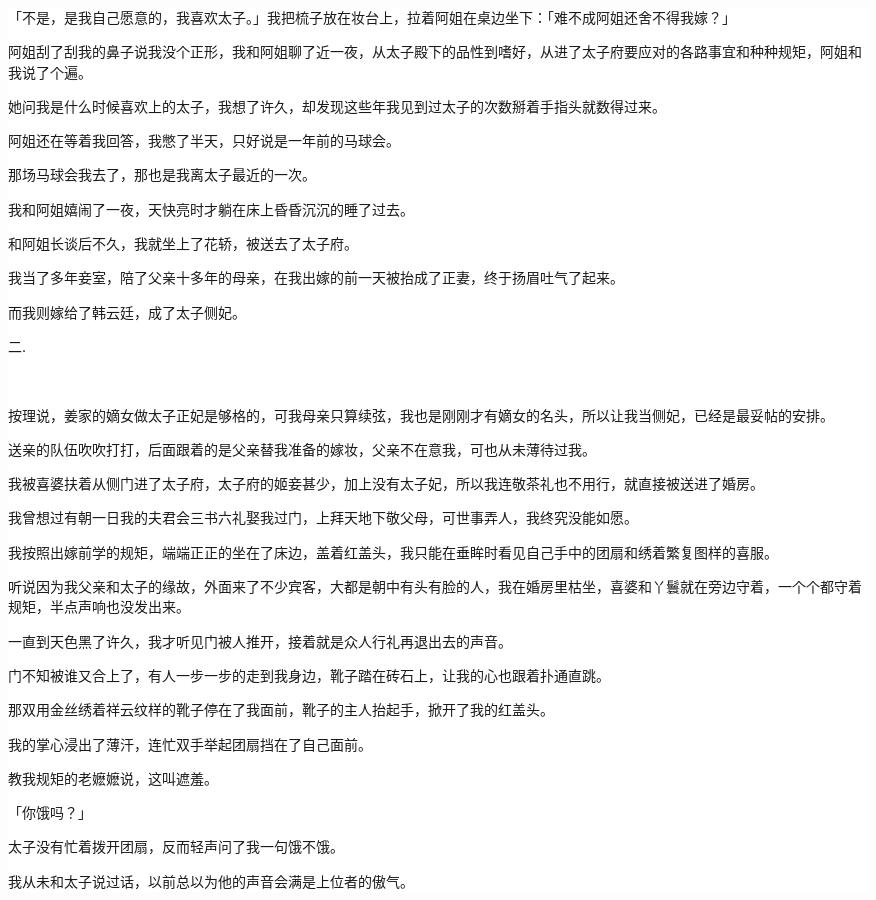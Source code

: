 
「不是，是我自己愿意的，我喜欢太子。」我把梳子放在妆台上，拉着阿姐在桌边坐下：「难不成阿姐还舍不得我嫁？」


阿姐刮了刮我的鼻子说我没个正形，我和阿姐聊了近一夜，从太子殿下的品性到嗜好，从进了太子府要应对的各路事宜和种种规矩，阿姐和我说了个遍。


她问我是什么时候喜欢上的太子，我想了许久，却发现这些年我见到过太子的次数掰着手指头就数得过来。


阿姐还在等着我回答，我憋了半天，只好说是一年前的马球会。


那场马球会我去了，那也是我离太子最近的一次。


我和阿姐嬉闹了一夜，天快亮时才躺在床上昏昏沉沉的睡了过去。


和阿姐长谈后不久，我就坐上了花轿，被送去了太子府。


我当了多年妾室，陪了父亲十多年的母亲，在我出嫁的前一天被抬成了正妻，终于扬眉吐气了起来。


而我则嫁给了韩云廷，成了太子侧妃。


二.


 


按理说，姜家的嫡女做太子正妃是够格的，可我母亲只算续弦，我也是刚刚才有嫡女的名头，所以让我当侧妃，已经是最妥帖的安排。


送亲的队伍吹吹打打，后面跟着的是父亲替我准备的嫁妆，父亲不在意我，可也从未薄待过我。


我被喜婆扶着从侧门进了太子府，太子府的姬妾甚少，加上没有太子妃，所以我连敬茶礼也不用行，就直接被送进了婚房。


我曾想过有朝一日我的夫君会三书六礼娶我过门，上拜天地下敬父母，可世事弄人，我终究没能如愿。


我按照出嫁前学的规矩，端端正正的坐在了床边，盖着红盖头，我只能在垂眸时看见自己手中的团扇和绣着繁复图样的喜服。


听说因为我父亲和太子的缘故，外面来了不少宾客，大都是朝中有头有脸的人，我在婚房里枯坐，喜婆和丫鬟就在旁边守着，一个个都守着规矩，半点声响也没发出来。


一直到天色黑了许久，我才听见门被人推开，接着就是众人行礼再退出去的声音。


门不知被谁又合上了，有人一步一步的走到我身边，靴子踏在砖石上，让我的心也跟着扑通直跳。


那双用金丝绣着祥云纹样的靴子停在了我面前，靴子的主人抬起手，掀开了我的红盖头。


我的掌心浸出了薄汗，连忙双手举起团扇挡在了自己面前。


教我规矩的老嬷嬷说，这叫遮羞。


「你饿吗？」


太子没有忙着拨开团扇，反而轻声问了我一句饿不饿。


我从未和太子说过话，以前总以为他的声音会满是上位者的傲气。
